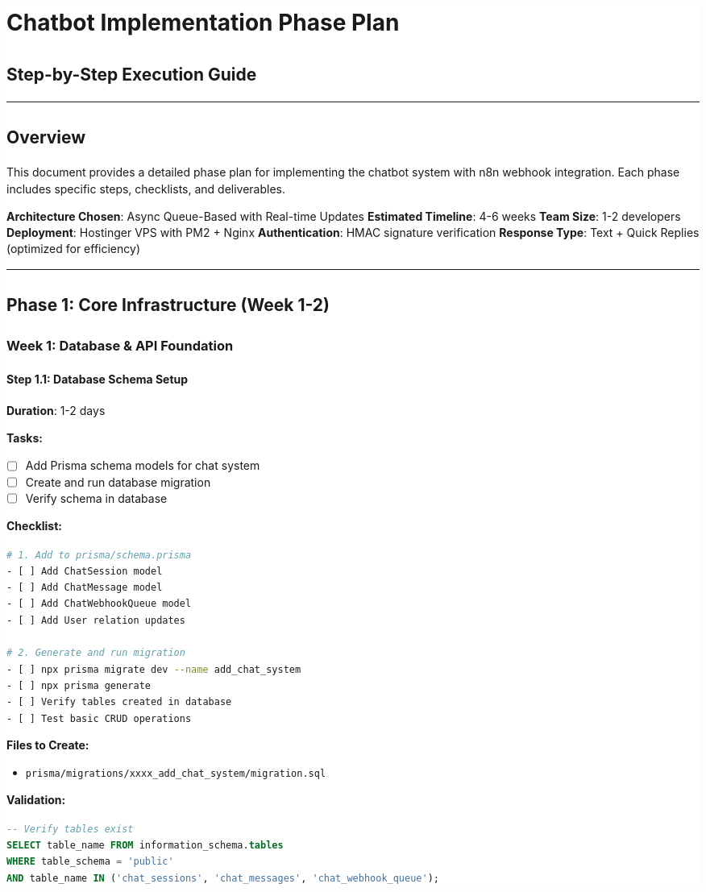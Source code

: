 # Chatbot Implementation Phase Plan
## Step-by-Step Execution Guide

---

## Overview

This document provides a detailed phase plan for implementing the chatbot system with n8n webhook integration. Each phase includes specific steps, checklists, and deliverables.

**Architecture Chosen**: Async Queue-Based with Real-time Updates
**Estimated Timeline**: 4-6 weeks
**Team Size**: 1-2 developers
**Deployment**: Hostinger VPS with PM2 + Nginx
**Authentication**: HMAC signature verification
**Response Type**: Text + Quick Replies (optimized for efficiency)

---

## Phase 1: Core Infrastructure (Week 1-2)

### Week 1: Database & API Foundation

#### Step 1.1: Database Schema Setup
**Duration**: 1-2 days

**Tasks:**
- [ ] Add Prisma schema models for chat system
- [ ] Create and run database migration
- [ ] Verify schema in database

**Checklist:**
```bash
# 1. Add to prisma/schema.prisma
- [ ] Add ChatSession model
- [ ] Add ChatMessage model  
- [ ] Add ChatWebhookQueue model
- [ ] Add User relation updates

# 2. Generate and run migration
- [ ] npx prisma migrate dev --name add_chat_system
- [ ] npx prisma generate
- [ ] Verify tables created in database
- [ ] Test basic CRUD operations
```

**Files to Create:**
- `prisma/migrations/xxxx_add_chat_system/migration.sql`

**Validation:**
```sql
-- Verify tables exist
SELECT table_name FROM information_schema.tables 
WHERE table_schema = 'public' 
AND table_name IN ('chat_sessions', 'chat_messages', 'chat_webhook_queue');
```
